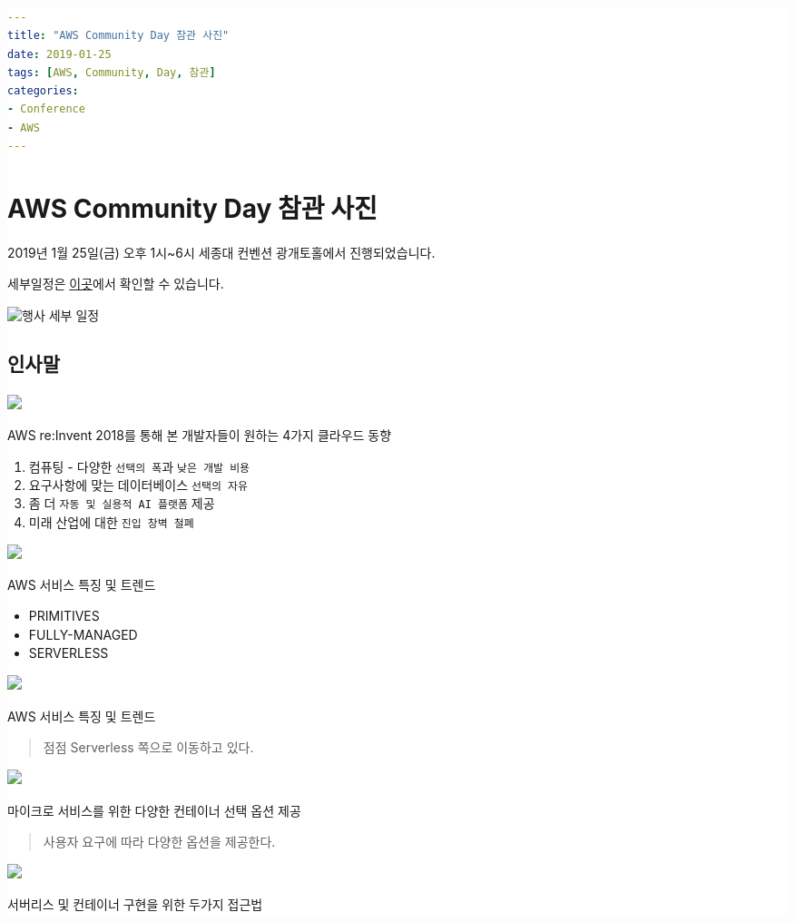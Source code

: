 ```yaml
---
title: "AWS Community Day 참관 사진"
date: 2019-01-25
tags: [AWS, Community, Day, 참관]
categories: 
- Conference
- AWS
---
```


# AWS Community Day 참관 사진

2019년 1월 25일(금) 오후 1시~6시 세종대 컨벤션 광개토홀에서 진행되었습니다.

세부일정은 [이곳](https://awskrug.github.io/events/2019-communityday/agenda.pdf)에서 확인할 수 있습니다.

![행사 세부 일정](https://monosnap.com/image/rRxfbSwhSFZtbJocSH82FbThBx0nR6.png)

## 인사말

![](https://monosnap.com/image/yuk5h0RLX69R4T71oahHnbq4kNhnOG.png)

AWS re:Invent 2018를 통해 본 개발자들이 원하는 4가지 클라우드 동향

1. 컴퓨팅 - 다양한 `선택의 폭`과 `낮은 개발 비용`
2. 요구사항에 맞는 데이터베이스 `선택의 자유`
3. 좀 더 `자동 및 실용적 AI 플랫폼` 제공
4. 미래 산업에 대한 `진입 창벽 철폐`

![](https://monosnap.com/image/MDFtzD8Xgse34ZxnXiCfn3coJDl8VO.png)

AWS 서비스 특징 및 트렌드

- PRIMITIVES
- FULLY-MANAGED
- SERVERLESS

![](https://monosnap.com/image/qhLaC0ieq7VtjvqmpQ5pZhym2NHBSk.png)

AWS 서비스 특징 및 트렌드

> 점점 Serverless 쪽으로 이동하고 있다.

![](https://monosnap.com/image/OhoYxSQijEXOdejPU71HevmxAn2QIo.png)

마이크로 서비스를 위한 다양한 컨테이너 선택 옵션 제공

> 사용자 요구에 따라 다양한 옵션을 제공한다.

![](https://monosnap.com/image/j2HMyQ4Gcfhyd72oBepf3UwZHoUmZF.png)

서버리스 및 컨테이너 구현을 위한 두가지 접근법
